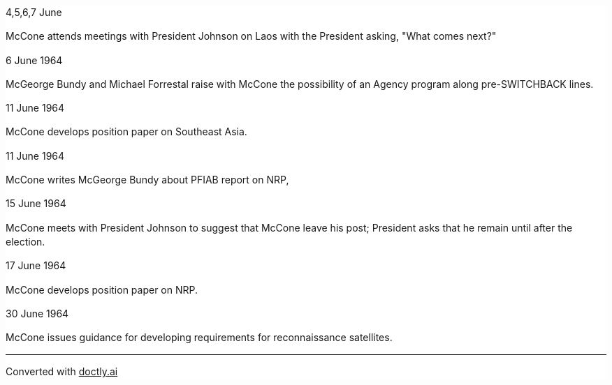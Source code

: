 4,5,6,7 June

McCone attends meetings with President Johnson on Laos with the President asking, "What comes next?"

6 June 1964

McGeorge Bundy and Michael Forrestal raise with McCone the possibility of an Agency program along pre-SWITCHBACK lines.

11 June 1964

McCone develops position paper on Southeast Asia.

11 June 1964

McCone writes McGeorge Bundy about PFIAB report on NRP,

15 June 1964

McCone meets with President Johnson to suggest that McCone leave his post; President asks that he remain until after the election.

17 June 1964

McCone develops position paper on NRP.

30 June 1964

McCone issues guidance for developing requirements for reconnaissance satellites.


---
Converted with [doctly.ai](https://doctly.ai)